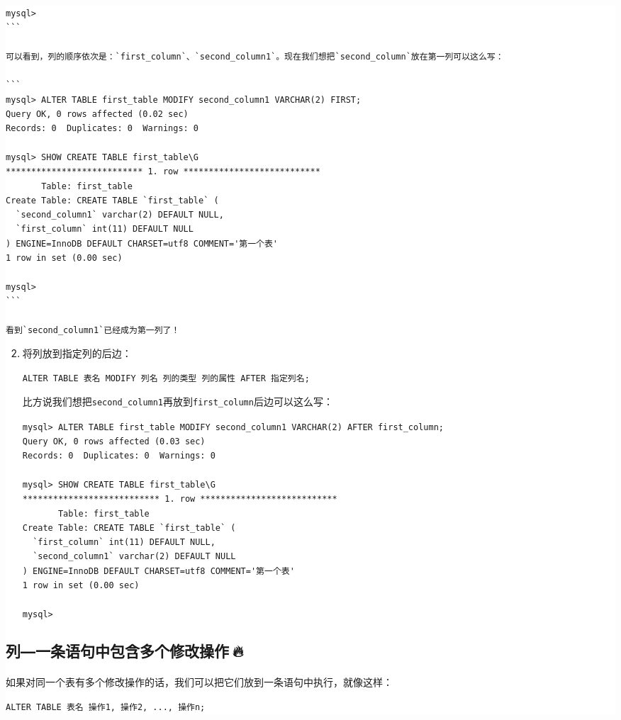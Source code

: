     mysql>
    ```

    可以看到，列的顺序依次是：`first_column`、`second_column1`。现在我们想把`second_column`放在第一列可以这么写：

    ```
    mysql> ALTER TABLE first_table MODIFY second_column1 VARCHAR(2) FIRST;
    Query OK, 0 rows affected (0.02 sec)
    Records: 0  Duplicates: 0  Warnings: 0

    mysql> SHOW CREATE TABLE first_table\G
    *************************** 1. row ***************************
           Table: first_table
    Create Table: CREATE TABLE `first_table` (
      `second_column1` varchar(2) DEFAULT NULL,
      `first_column` int(11) DEFAULT NULL
    ) ENGINE=InnoDB DEFAULT CHARSET=utf8 COMMENT='第一个表'
    1 row in set (0.00 sec)

    mysql>
    ```

    看到`second_column1`已经成为第一列了！

2.  将列放到指定列的后边：

    ```
    ALTER TABLE 表名 MODIFY 列名 列的类型 列的属性 AFTER 指定列名;
    ```

    比方说我们想把`second_column1`再放到`first_column`后边可以这么写：

    ```
    mysql> ALTER TABLE first_table MODIFY second_column1 VARCHAR(2) AFTER first_column;
    Query OK, 0 rows affected (0.03 sec)
    Records: 0  Duplicates: 0  Warnings: 0

    mysql> SHOW CREATE TABLE first_table\G
    *************************** 1. row ***************************
           Table: first_table
    Create Table: CREATE TABLE `first_table` (
      `first_column` int(11) DEFAULT NULL,
      `second_column1` varchar(2) DEFAULT NULL
    ) ENGINE=InnoDB DEFAULT CHARSET=utf8 COMMENT='第一个表'
    1 row in set (0.00 sec)

    mysql>
    ```



## 列—一条语句中包含多个修改操作 🔥

如果对同一个表有多个修改操作的话，我们可以把它们放到一条语句中执行，就像这样：

```
ALTER TABLE 表名 操作1, 操作2, ..., 操作n;
```
